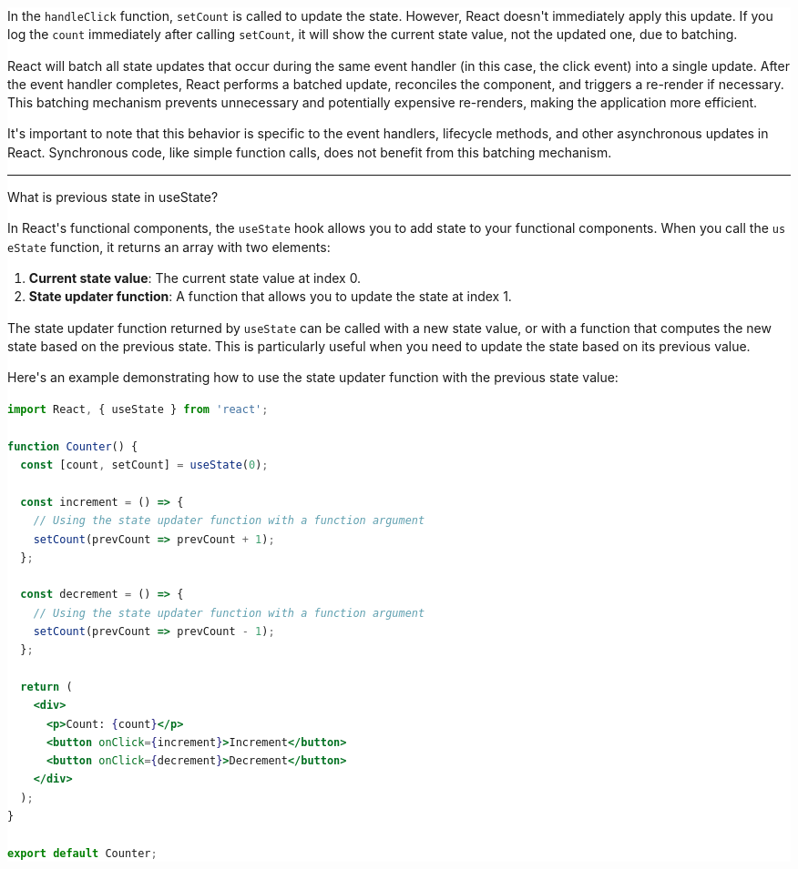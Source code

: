 In the `handleClick` function, `setCount` is called to update the state. However, React doesn't immediately apply this update. If you log the `count` immediately after calling `setCount`, it will show the current state value, not the updated one, due to batching.

React will batch all state updates that occur during the same event handler (in this case, the click event) into a single update. After the event handler completes, React performs a batched update, reconciles the component, and triggers a re-render if necessary. This batching mechanism prevents unnecessary and potentially expensive re-renders, making the application more efficient.

It's important to note that this behavior is specific to the event handlers, lifecycle methods, and other asynchronous updates in React. Synchronous code, like simple function calls, does not benefit from this batching mechanism.

--------------------------------------------------------------------------------------------------------------------------------------------------------------------------

What is previous state in useState?

In React's functional components, the `useState` hook allows you to add state to your functional components. When you call the `useState` function, it returns an array with two elements:

1. **Current state value**: The current state value at index 0.
2. **State updater function**: A function that allows you to update the state at index 1.

The state updater function returned by `useState` can be called with a new state value, or with a function that computes the new state based on the previous state. This is particularly useful when you need to update the state based on its previous value.

Here's an example demonstrating how to use the state updater function with the previous state value:

```jsx
import React, { useState } from 'react';

function Counter() {
  const [count, setCount] = useState(0);

  const increment = () => {
    // Using the state updater function with a function argument
    setCount(prevCount => prevCount + 1);
  };

  const decrement = () => {
    // Using the state updater function with a function argument
    setCount(prevCount => prevCount - 1);
  };

  return (
    <div>
      <p>Count: {count}</p>
      <button onClick={increment}>Increment</button>
      <button onClick={decrement}>Decrement</button>
    </div>
  );
}

export default Counter;
```
